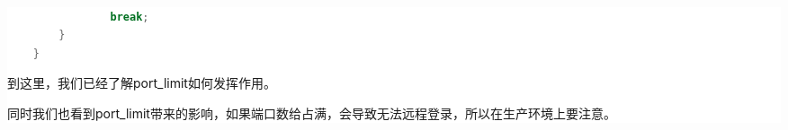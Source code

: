 ```c
                break;
        }
    }
```

到这里，我们已经了解port_limit如何发挥作用。

同时我们也看到port_limit带来的影响，如果端口数给占满，会导致无法远程登录，所以在生产环境上要注意。

